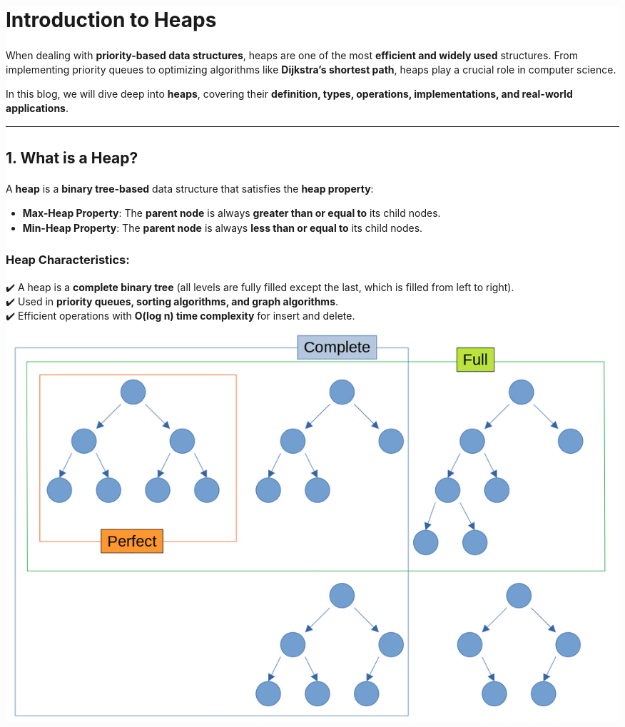 # **Introduction to Heaps**  

When dealing with **priority-based data structures**, heaps are one of the most **efficient and widely used** structures. From implementing priority queues to optimizing algorithms like **Dijkstra’s shortest path**, heaps play a crucial role in computer science.  

In this blog, we will dive deep into **heaps**, covering their **definition, types, operations, implementations, and real-world applications**.  

---

## **1. What is a Heap?**  
A **heap** is a **binary tree-based** data structure that satisfies the **heap property**:  
- **Max-Heap Property**: The **parent node** is always **greater than or equal to** its child nodes.  
- **Min-Heap Property**: The **parent node** is always **less than or equal to** its child nodes.  

### **Heap Characteristics:**  
✔️ A heap is a **complete binary tree** (all levels are fully filled except the last, which is filled from left to right).  
✔️ Used in **priority queues, sorting algorithms, and graph algorithms**.  
✔️ Efficient operations with **O(log n) time complexity** for insert and delete.  


![alt text](4fjCE.png)
